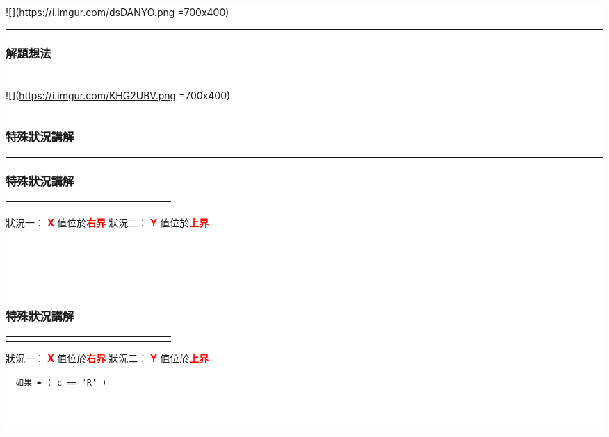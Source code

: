 

![](https://i.imgur.com/dsDANYO.png =700x400)

----

### 解題想法

|     |     |     |     |     |     |     |     |     |     |     |     |     |     |     |     |     |
| --- | --- | --- | --- | --- | --- | --- | --- | --- | --- | --- | --- | --- | --- | --- | --- | --- |
|     |     |     |     |     |     |     |     |     |     |     |     |     |     |     |     |     |



![](https://i.imgur.com/KHG2UBV.png =700x400)

----

### 特殊狀況講解

----


### 特殊狀況講解

|     |     |     |     |     |     |     |     |     |     |     |     |     |     |     |     |     |
| --- | --- | --- | --- | --- | --- | --- | --- | --- | --- | --- | --- | --- | --- | --- | --- | --- |
|     |     |     |     |     |     |     |     |     |     |     |     |     |     |     |     |     |



狀況一： <span style="color: red">**X**</span> 值位於<span style="color: red">**右界**</span>
狀況二： <span style="color: red">**Y**</span> 值位於<span style="color: red">**上界**</span>

```




```

----

### 特殊狀況講解

|     |     |     |     |     |     |     |     |     |     |     |     |     |     |     |     |     |
| --- | --- | --- | --- | --- | --- | --- | --- | --- | --- | --- | --- | --- | --- | --- | --- | --- |
|     |     |     |     |     |     |     |     |     |     |     |     |     |     |     |     |     |



狀況一： <span style="color: red">**X**</span> 值位於<span style="color: red">**右界**</span>
狀況二： <span style="color: red">**Y**</span> 值位於<span style="color: red">**上界**</span>

```cpp=
  如果 ➨ ( c == 'R' )
    
    
    
```
